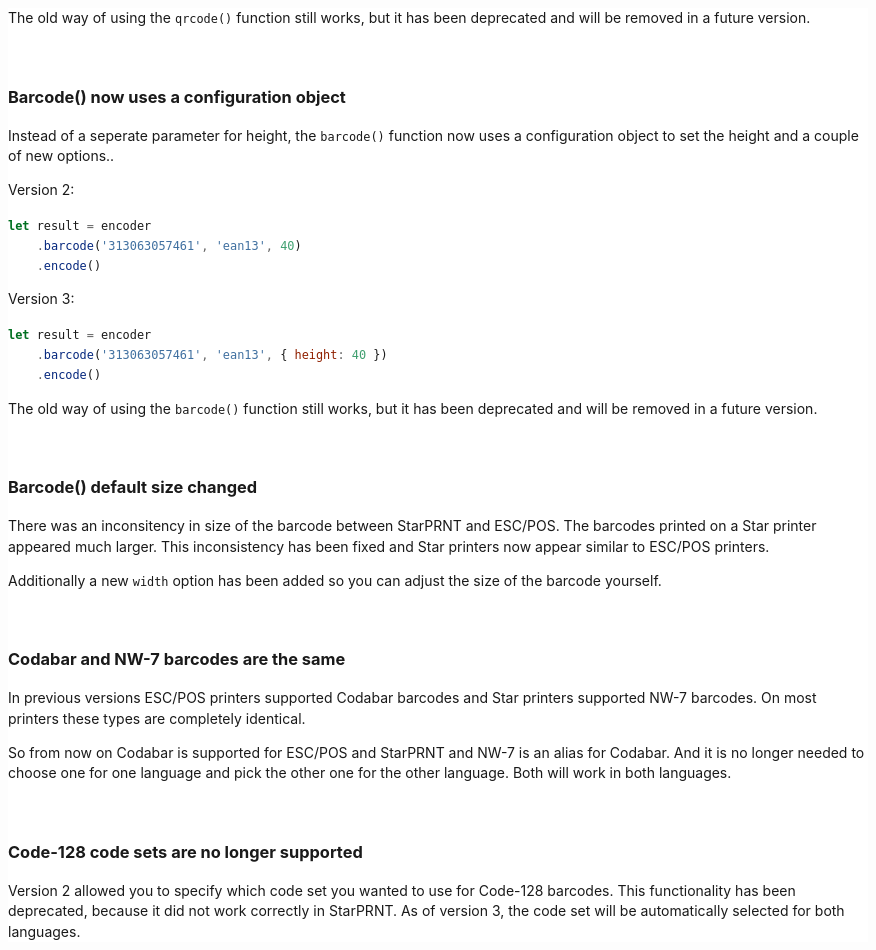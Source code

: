 The old way of using the `qrcode()` function still works, but it has been deprecated and will be removed in a future version.

<br>

### Barcode() now uses a configuration object

Instead of a seperate parameter for height, the `barcode()` function now uses a configuration object to set the height and a couple of new options..

Version 2: 

```js
let result = encoder
    .barcode('313063057461', 'ean13', 40)
    .encode()
```

Version 3: 

```js
let result = encoder
    .barcode('313063057461', 'ean13', { height: 40 })
    .encode()
```

The old way of using the `barcode()` function still works, but it has been deprecated and will be removed in a future version.

<br>

### Barcode() default size changed

There was an inconsitency in size of the barcode between StarPRNT and ESC/POS. The barcodes printed on a Star printer appeared much larger. This inconsistency has been fixed and Star printers now appear similar to ESC/POS printers. 

Additionally a new `width` option has been added so you can adjust the size of the barcode yourself.

<br>

### Codabar and NW-7 barcodes are the same

In previous versions ESC/POS printers supported Codabar barcodes and Star printers supported NW-7 barcodes. On most printers these types are completely identical. 

So from now on Codabar is supported for ESC/POS and StarPRNT and NW-7 is an alias for Codabar. And it is no longer needed to choose one for one language and pick the other one for the other language. Both will work in both languages.

<br>

### Code-128 code sets are no longer supported 

Version 2 allowed you to specify which code set you wanted to use for Code-128 barcodes. This functionality has been deprecated, because it did not work correctly in StarPRNT. As of version 3, the code set will be automatically selected for both languages.

